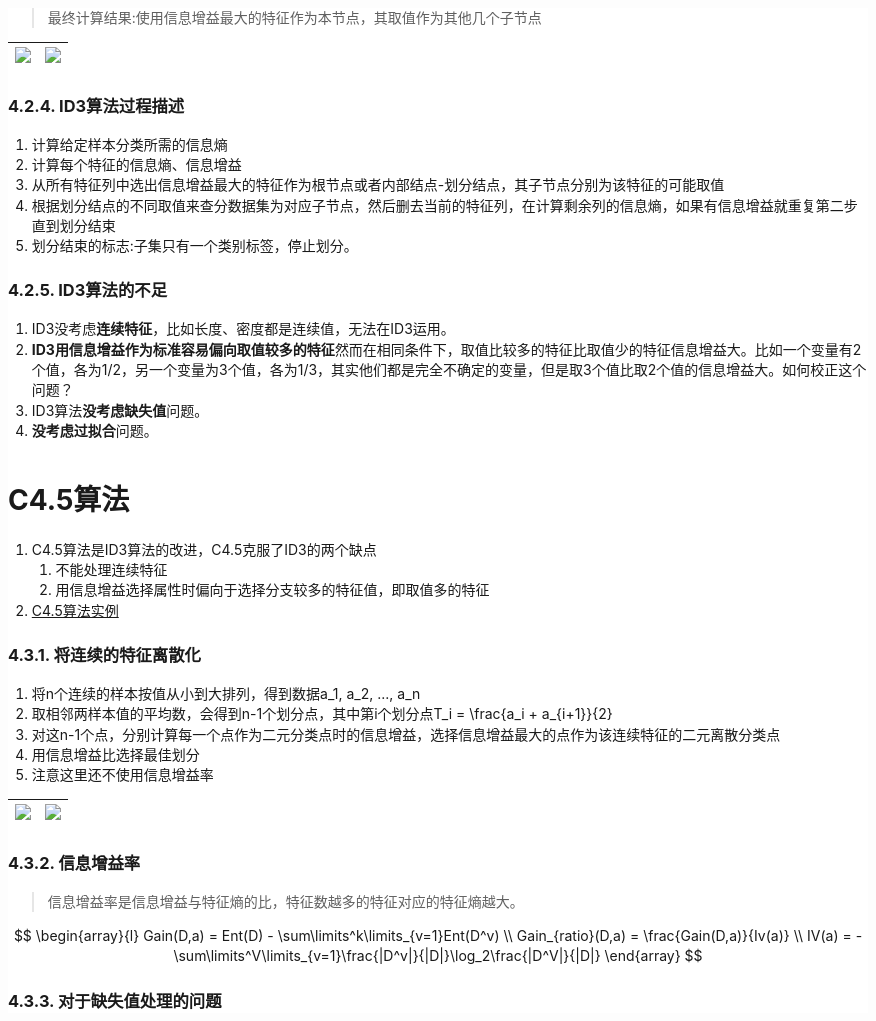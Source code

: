 > 最终计算结果:使用信息增益最大的特征作为本节点，其取值作为其他几个子节点

| ![](https://spricoder.oss-cn-shanghai.aliyuncs.com/2020-Big-data-analysis/img/lec6/19.png) | ![](https://spricoder.oss-cn-shanghai.aliyuncs.com/2020-Big-data-analysis/img/lec6/20.png) |
| ------------------------------------------------------------------------------------------ | ------------------------------------------------------------------------------------------ |

### 4.2.4. ID3算法过程描述

1. 计算给定样本分类所需的信息熵
2. 计算每个特征的信息熵、信息增益
3. 从所有特征列中选出信息增益最大的特征作为根节点或者内部结点-划分结点，其子节点分别为该特征的可能取值
4. 根据划分结点的不同取值来查分数据集为对应子节点，然后删去当前的特征列，在计算剩余列的信息熵，如果有信息增益就重复第二步直到划分结束
5. 划分结束的标志:子集只有一个类别标签，停止划分。

### 4.2.5. ID3算法的不足

1. ID3没考虑**连续特征**，比如长度、密度都是连续值，无法在ID3运用。
2. **ID3用信息增益作为标准容易偏向取值较多的特征**然而在相同条件下，取值比较多的特征比取值少的特征信息增益大。比如一个变量有2个值，各为1/2，另一个变量为3个值，各为1/3，其实他们都是完全不确定的变量，但是取3个值比取2个值的信息增益大。如何校正这个问题？
3. ID3算法**没考虑缺失值**问题。
4. **没考虑过拟合**问题。

# C4.5算法

1. C4.5算法是ID3算法的改进，C4.5克服了ID3的两个缺点
   1. 不能处理连续特征
   2. 用信息增益选择属性时偏向于选择分支较多的特征值，即取值多的特征
2. [C4.5算法实例](https://blog.csdn.net/zjsghww/article/details/51638126)

### 4.3.1. 将连续的特征离散化

1. 将n个连续的样本按值从小到大排列，得到数据a_1, a_2, ..., a_n
2. 取相邻两样本值的平均数，会得到n-1个划分点，其中第i个划分点T_i = \frac{a_i + a_{i+1}}{2}
3. 对这n-1个点，分别计算每一个点作为二元分类点时的信息增益，选择信息增益最大的点作为该连续特征的二元离散分类点
4. 用信息增益比选择最佳划分
5. 注意这里还不使用信息增益率

| ![](https://spricoder.oss-cn-shanghai.aliyuncs.com/2020-Big-data-analysis/img/lec6/21.png) | ![](https://spricoder.oss-cn-shanghai.aliyuncs.com/2020-Big-data-analysis/img/lec6/22.png) |
| ------------------------------------------------------------------------------------------ | ------------------------------------------------------------------------------------------ |

### 4.3.2. 信息增益率

> 信息增益率是信息增益与特征熵的比，特征数越多的特征对应的特征熵越大。

$$
\begin{array}{l}
   Gain(D,a) = Ent(D) - \sum\limits^k\limits_{v=1}Ent(D^v) \\
   Gain_{ratio}(D,a) = \frac{Gain(D,a)}{Iv(a)} \\
   IV(a) = -\sum\limits^V\limits_{v=1}\frac{|D^v|}{|D|}\log_2\frac{|D^V|}{|D|}
\end{array}
$$

### 4.3.3. 对于缺失值处理的问题
